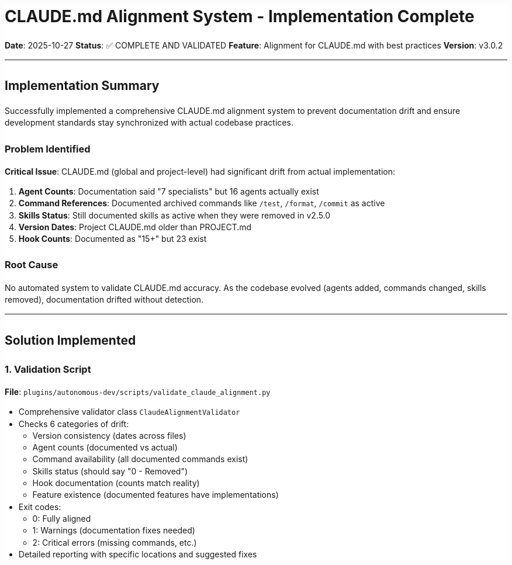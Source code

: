 # CLAUDE.md Alignment System - Implementation Complete

**Date**: 2025-10-27
**Status**: ✅ COMPLETE AND VALIDATED
**Feature**: Alignment for CLAUDE.md with best practices
**Version**: v3.0.2

---

## Implementation Summary

Successfully implemented a comprehensive CLAUDE.md alignment system to prevent documentation drift and ensure development standards stay synchronized with actual codebase practices.

### Problem Identified

**Critical Issue**: CLAUDE.md (global and project-level) had significant drift from actual implementation:

1. **Agent Counts**: Documentation said "7 specialists" but 16 agents actually exist
2. **Command References**: Documented archived commands like `/test`, `/format`, `/commit` as active
3. **Skills Status**: Still documented skills as active when they were removed in v2.5.0
4. **Version Dates**: Project CLAUDE.md older than PROJECT.md
5. **Hook Counts**: Documented as "15+" but 23 exist

### Root Cause

No automated system to validate CLAUDE.md accuracy. As the codebase evolved (agents added, commands changed, skills removed), documentation drifted without detection.

---

## Solution Implemented

### 1. Validation Script
**File**: `plugins/autonomous-dev/scripts/validate_claude_alignment.py`

- Comprehensive validator class `ClaudeAlignmentValidator`
- Checks 6 categories of drift:
  - Version consistency (dates across files)
  - Agent counts (documented vs actual)
  - Command availability (all documented commands exist)
  - Skills status (should say "0 - Removed")
  - Hook documentation (counts match reality)
  - Feature existence (documented features have implementations)
- Exit codes:
  - 0: Fully aligned
  - 1: Warnings (documentation fixes needed)
  - 2: Critical errors (missing commands, etc.)
- Detailed reporting with specific locations and suggested fixes
